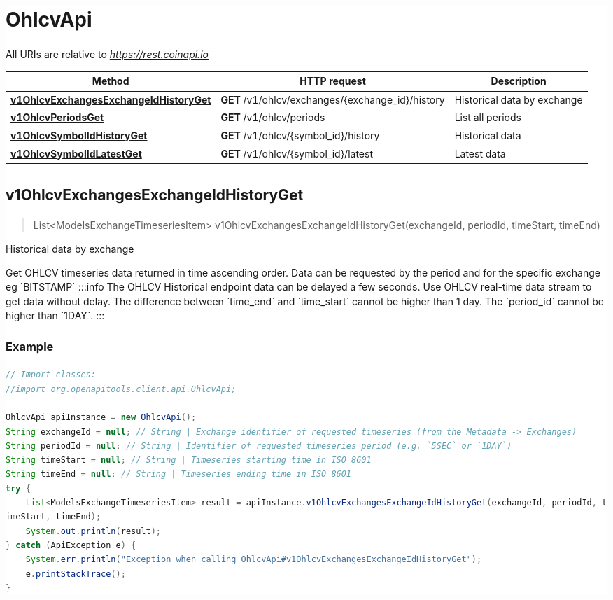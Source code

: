 # OhlcvApi

All URIs are relative to *https://rest.coinapi.io*

Method | HTTP request | Description
------------- | ------------- | -------------
[**v1OhlcvExchangesExchangeIdHistoryGet**](OhlcvApi.md#v1OhlcvExchangesExchangeIdHistoryGet) | **GET** /v1/ohlcv/exchanges/{exchange_id}/history | Historical data by exchange
[**v1OhlcvPeriodsGet**](OhlcvApi.md#v1OhlcvPeriodsGet) | **GET** /v1/ohlcv/periods | List all periods
[**v1OhlcvSymbolIdHistoryGet**](OhlcvApi.md#v1OhlcvSymbolIdHistoryGet) | **GET** /v1/ohlcv/{symbol_id}/history | Historical data
[**v1OhlcvSymbolIdLatestGet**](OhlcvApi.md#v1OhlcvSymbolIdLatestGet) | **GET** /v1/ohlcv/{symbol_id}/latest | Latest data



## v1OhlcvExchangesExchangeIdHistoryGet

> List&lt;ModelsExchangeTimeseriesItem&gt; v1OhlcvExchangesExchangeIdHistoryGet(exchangeId, periodId, timeStart, timeEnd)

Historical data by exchange

Get OHLCV timeseries data returned in time ascending order. Data can be requested by the period and for the specific exchange eg &#x60;BITSTAMP&#x60;              :::info The OHLCV Historical endpoint data can be delayed a few seconds. Use OHLCV real-time data stream to get data without delay. The difference between &#x60;time_end&#x60; and &#x60;time_start&#x60; cannot be higher than 1 day. The &#x60;period_id&#x60; cannot be higher than &#x60;1DAY&#x60;. :::

### Example

```java
// Import classes:
//import org.openapitools.client.api.OhlcvApi;

OhlcvApi apiInstance = new OhlcvApi();
String exchangeId = null; // String | Exchange identifier of requested timeseries (from the Metadata -> Exchanges)
String periodId = null; // String | Identifier of requested timeseries period (e.g. `5SEC` or `1DAY`)
String timeStart = null; // String | Timeseries starting time in ISO 8601
String timeEnd = null; // String | Timeseries ending time in ISO 8601
try {
    List<ModelsExchangeTimeseriesItem> result = apiInstance.v1OhlcvExchangesExchangeIdHistoryGet(exchangeId, periodId, timeStart, timeEnd);
    System.out.println(result);
} catch (ApiException e) {
    System.err.println("Exception when calling OhlcvApi#v1OhlcvExchangesExchangeIdHistoryGet");
    e.printStackTrace();
}
```
